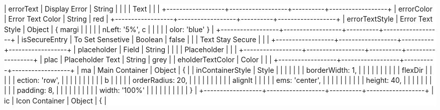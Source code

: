 | errorText        | Display Error    | String   |                  |
|                  | Text             |          |                  |
+------------------+------------------+----------+------------------+
| errorColor       | Error Text Color | String   | red              |
+------------------+------------------+----------+------------------+
| errorTextStyle   | Error Text Style | Object   | { margi          |
|                  |                  |          | nLeft: \'5%\', c |
|                  |                  |          | olor: \'blue\' } |
+------------------+------------------+----------+------------------+
| isSecureEntry    | To Set Sensetive | Boolean  | false            |
|                  | Text Stay Secure |          |                  |
+------------------+------------------+----------+------------------+
| placeholder      | Field            | String   |                  |
|                  | Placeholder      |          |                  |
+------------------+------------------+----------+------------------+
| plac             | Placeholder Text | String   | grey             |
| eholderTextColor | Color            |          |                  |
+------------------+------------------+----------+------------------+
| ma               | Main Container   | Object   | {                |
| inContainerStyle | Style            |          |                  |
|                  |                  |          | borderWidth: 1,  |
|                  |                  |          |                  |
|                  |                  |          | flexDir          |
|                  |                  |          | ection: \'row\', |
|                  |                  |          |                  |
|                  |                  |          | b                |
|                  |                  |          | orderRadius: 20, |
|                  |                  |          |                  |
|                  |                  |          | alignIt          |
|                  |                  |          | ems: \'center\', |
|                  |                  |          |                  |
|                  |                  |          | height: 40,      |
|                  |                  |          |                  |
|                  |                  |          | padding: 8,      |
|                  |                  |          |                  |
|                  |                  |          | width: \'100%\'  |
|                  |                  |          |                  |
|                  |                  |          | }                |
+------------------+------------------+----------+------------------+
| ic               | Icon Container   | Object   | {                |
